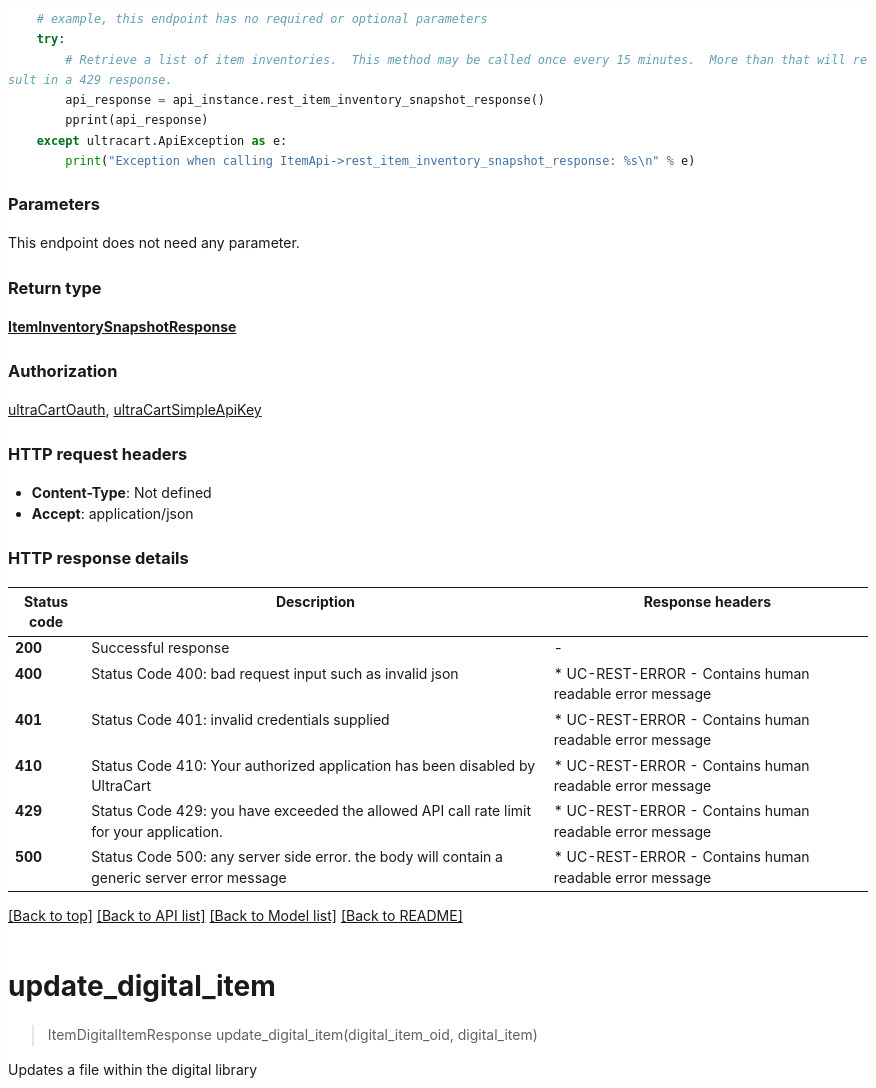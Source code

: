 ```python
    # example, this endpoint has no required or optional parameters
    try:
        # Retrieve a list of item inventories.  This method may be called once every 15 minutes.  More than that will result in a 429 response.
        api_response = api_instance.rest_item_inventory_snapshot_response()
        pprint(api_response)
    except ultracart.ApiException as e:
        print("Exception when calling ItemApi->rest_item_inventory_snapshot_response: %s\n" % e)
```


### Parameters
This endpoint does not need any parameter.

### Return type

[**ItemInventorySnapshotResponse**](ItemInventorySnapshotResponse.md)

### Authorization

[ultraCartOauth](../README.md#ultraCartOauth), [ultraCartSimpleApiKey](../README.md#ultraCartSimpleApiKey)

### HTTP request headers

 - **Content-Type**: Not defined
 - **Accept**: application/json


### HTTP response details

| Status code | Description | Response headers |
|-------------|-------------|------------------|
**200** | Successful response |  -  |
**400** | Status Code 400: bad request input such as invalid json |  * UC-REST-ERROR - Contains human readable error message <br>  |
**401** | Status Code 401: invalid credentials supplied |  * UC-REST-ERROR - Contains human readable error message <br>  |
**410** | Status Code 410: Your authorized application has been disabled by UltraCart |  * UC-REST-ERROR - Contains human readable error message <br>  |
**429** | Status Code 429: you have exceeded the allowed API call rate limit for your application. |  * UC-REST-ERROR - Contains human readable error message <br>  |
**500** | Status Code 500: any server side error.  the body will contain a generic server error message |  * UC-REST-ERROR - Contains human readable error message <br>  |

[[Back to top]](#) [[Back to API list]](../README.md#documentation-for-api-endpoints) [[Back to Model list]](../README.md#documentation-for-models) [[Back to README]](../README.md)

# **update_digital_item**
> ItemDigitalItemResponse update_digital_item(digital_item_oid, digital_item)

Updates a file within the digital library
